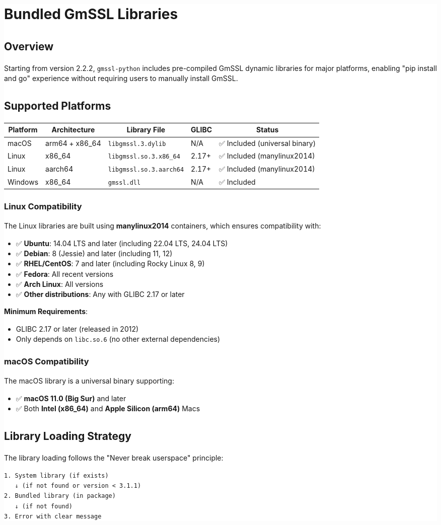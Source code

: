 # Bundled GmSSL Libraries

## Overview

Starting from version 2.2.2, `gmssl-python` includes pre-compiled GmSSL dynamic libraries for major platforms, enabling "pip install and go" experience without requiring users to manually install GmSSL.

## Supported Platforms

| Platform | Architecture | Library File | GLIBC | Status |
|----------|-------------|--------------|-------|--------|
| macOS | arm64 + x86_64 | `libgmssl.3.dylib` | N/A | ✅ Included (universal binary) |
| Linux | x86_64 | `libgmssl.so.3.x86_64` | 2.17+ | ✅ Included (manylinux2014) |
| Linux | aarch64 | `libgmssl.so.3.aarch64` | 2.17+ | ✅ Included (manylinux2014) |
| Windows | x86_64 | `gmssl.dll` | N/A | ✅ Included |

### Linux Compatibility

The Linux libraries are built using **manylinux2014** containers, which ensures compatibility with:

- ✅ **Ubuntu**: 14.04 LTS and later (including 22.04 LTS, 24.04 LTS)
- ✅ **Debian**: 8 (Jessie) and later (including 11, 12)
- ✅ **RHEL/CentOS**: 7 and later (including Rocky Linux 8, 9)
- ✅ **Fedora**: All recent versions
- ✅ **Arch Linux**: All versions
- ✅ **Other distributions**: Any with GLIBC 2.17 or later

**Minimum Requirements**:
- GLIBC 2.17 or later (released in 2012)
- Only depends on `libc.so.6` (no other external dependencies)

### macOS Compatibility

The macOS library is a universal binary supporting:
- ✅ **macOS 11.0 (Big Sur)** and later
- ✅ Both **Intel (x86_64)** and **Apple Silicon (arm64)** Macs

## Library Loading Strategy

The library loading follows the "Never break userspace" principle:

```
1. System library (if exists)
   ↓ (if not found or version < 3.1.1)
2. Bundled library (in package)
   ↓ (if not found)
3. Error with clear message
```
